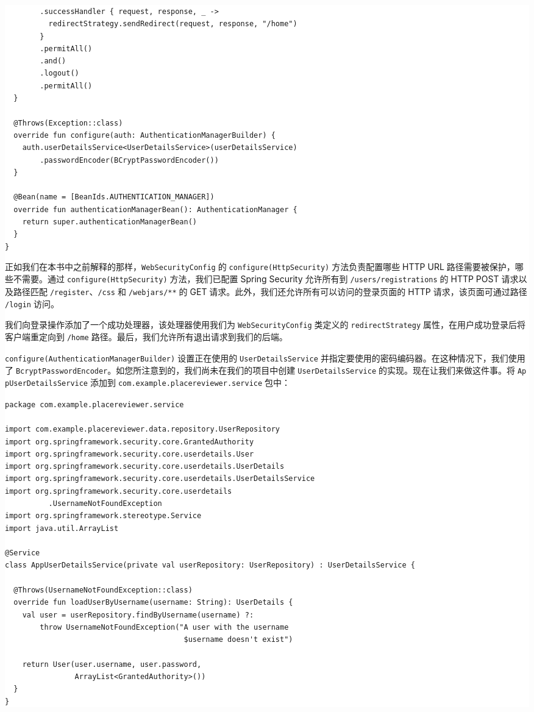 ```
        .successHandler { request, response, _ ->
          redirectStrategy.sendRedirect(request, response, "/home")
        }
        .permitAll()
        .and()
        .logout()
        .permitAll()
  }

  @Throws(Exception::class)
  override fun configure(auth: AuthenticationManagerBuilder) {
    auth.userDetailsService<UserDetailsService>(userDetailsService)
        .passwordEncoder(BCryptPasswordEncoder())
  }

  @Bean(name = [BeanIds.AUTHENTICATION_MANAGER])
  override fun authenticationManagerBean(): AuthenticationManager {
    return super.authenticationManagerBean()
  }
}
```

正如我们在本书中之前解释的那样，`WebSecurityConfig` 的 `configure(HttpSecurity)` 方法负责配置哪些 HTTP URL 路径需要被保护，哪些不需要。通过 `configure(HttpSecurity)` 方法，我们已配置 Spring Security 允许所有到 `/users/registrations` 的 HTTP POST 请求以及路径匹配 `/register`、`/css` 和 `/webjars/**` 的 GET 请求。此外，我们还允许所有可以访问的登录页面的 HTTP 请求，该页面可通过路径 `/login` 访问。

我们向登录操作添加了一个成功处理器，该处理器使用我们为 `WebSecurityConfig` 类定义的 `redirectStrategy` 属性，在用户成功登录后将客户端重定向到 `/home` 路径。最后，我们允许所有退出请求到我们的后端。

`configure(AuthenticationManagerBuilder)` 设置正在使用的 `UserDetailsService` 并指定要使用的密码编码器。在这种情况下，我们使用了 `BcryptPasswordEncoder`。如您所注意到的，我们尚未在我们的项目中创建 `UserDetailsService` 的实现。现在让我们来做这件事。将 `AppUserDetailsService` 添加到 `com.example.placereviewer.service` 包中：

```
package com.example.placereviewer.service

import com.example.placereviewer.data.repository.UserRepository
import org.springframework.security.core.GrantedAuthority
import org.springframework.security.core.userdetails.User
import org.springframework.security.core.userdetails.UserDetails
import org.springframework.security.core.userdetails.UserDetailsService
import org.springframework.security.core.userdetails
          .UsernameNotFoundException
import org.springframework.stereotype.Service
import java.util.ArrayList

@Service
class AppUserDetailsService(private val userRepository: UserRepository) : UserDetailsService {

  @Throws(UsernameNotFoundException::class)
  override fun loadUserByUsername(username: String): UserDetails {
    val user = userRepository.findByUsername(username) ?:
        throw UsernameNotFoundException("A user with the username 
                                         $username doesn't exist")

    return User(user.username, user.password, 
                ArrayList<GrantedAuthority>())
  }
}
```
